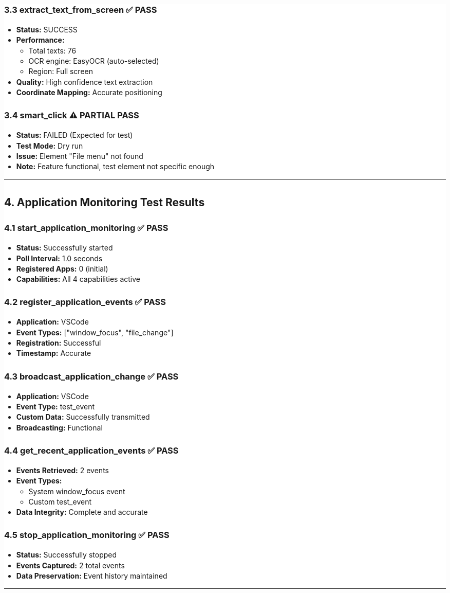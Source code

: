### 3.3 extract_text_from_screen ✅ PASS
- **Status:** SUCCESS
- **Performance:**
  - Total texts: 76
  - OCR engine: EasyOCR (auto-selected)
  - Region: Full screen
- **Quality:** High confidence text extraction
- **Coordinate Mapping:** Accurate positioning

### 3.4 smart_click ⚠️ PARTIAL PASS
- **Status:** FAILED (Expected for test)
- **Test Mode:** Dry run
- **Issue:** Element "File menu" not found
- **Note:** Feature functional, test element not specific enough

---

## 4. Application Monitoring Test Results

### 4.1 start_application_monitoring ✅ PASS
- **Status:** Successfully started
- **Poll Interval:** 1.0 seconds
- **Registered Apps:** 0 (initial)
- **Capabilities:** All 4 capabilities active

### 4.2 register_application_events ✅ PASS
- **Application:** VSCode
- **Event Types:** ["window_focus", "file_change"]
- **Registration:** Successful
- **Timestamp:** Accurate

### 4.3 broadcast_application_change ✅ PASS
- **Application:** VSCode
- **Event Type:** test_event
- **Custom Data:** Successfully transmitted
- **Broadcasting:** Functional

### 4.4 get_recent_application_events ✅ PASS
- **Events Retrieved:** 2 events
- **Event Types:** 
  - System window_focus event
  - Custom test_event
- **Data Integrity:** Complete and accurate

### 4.5 stop_application_monitoring ✅ PASS
- **Status:** Successfully stopped
- **Events Captured:** 2 total events
- **Data Preservation:** Event history maintained

---